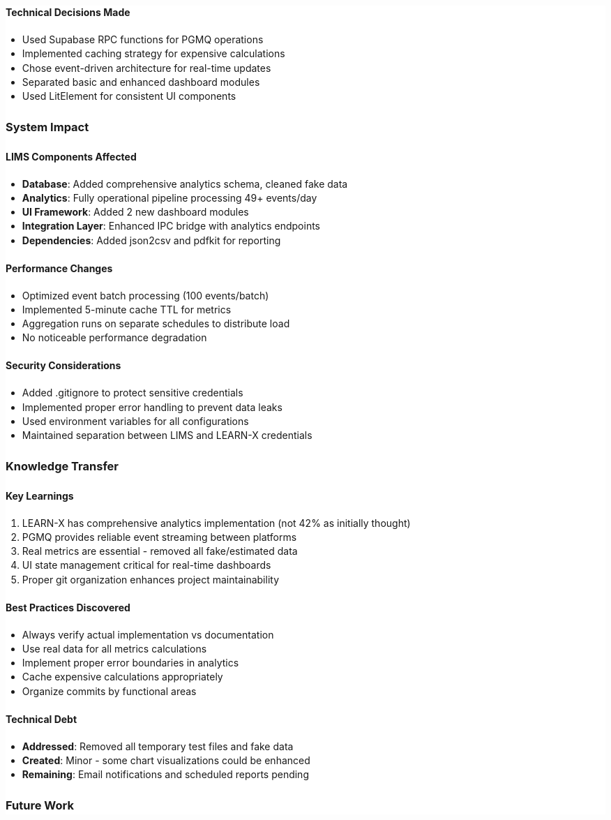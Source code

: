 #### Technical Decisions Made
- Used Supabase RPC functions for PGMQ operations
- Implemented caching strategy for expensive calculations
- Chose event-driven architecture for real-time updates
- Separated basic and enhanced dashboard modules
- Used LitElement for consistent UI components

### System Impact

#### LIMS Components Affected
- **Database**: Added comprehensive analytics schema, cleaned fake data
- **Analytics**: Fully operational pipeline processing 49+ events/day
- **UI Framework**: Added 2 new dashboard modules
- **Integration Layer**: Enhanced IPC bridge with analytics endpoints
- **Dependencies**: Added json2csv and pdfkit for reporting

#### Performance Changes
- Optimized event batch processing (100 events/batch)
- Implemented 5-minute cache TTL for metrics
- Aggregation runs on separate schedules to distribute load
- No noticeable performance degradation

#### Security Considerations
- Added .gitignore to protect sensitive credentials
- Implemented proper error handling to prevent data leaks
- Used environment variables for all configurations
- Maintained separation between LIMS and LEARN-X credentials

### Knowledge Transfer

#### Key Learnings
1. LEARN-X has comprehensive analytics implementation (not 42% as initially thought)
2. PGMQ provides reliable event streaming between platforms
3. Real metrics are essential - removed all fake/estimated data
4. UI state management critical for real-time dashboards
5. Proper git organization enhances project maintainability

#### Best Practices Discovered
- Always verify actual implementation vs documentation
- Use real data for all metrics calculations
- Implement proper error boundaries in analytics
- Cache expensive calculations appropriately
- Organize commits by functional areas

#### Technical Debt
- **Addressed**: Removed all temporary test files and fake data
- **Created**: Minor - some chart visualizations could be enhanced
- **Remaining**: Email notifications and scheduled reports pending

### Future Work
